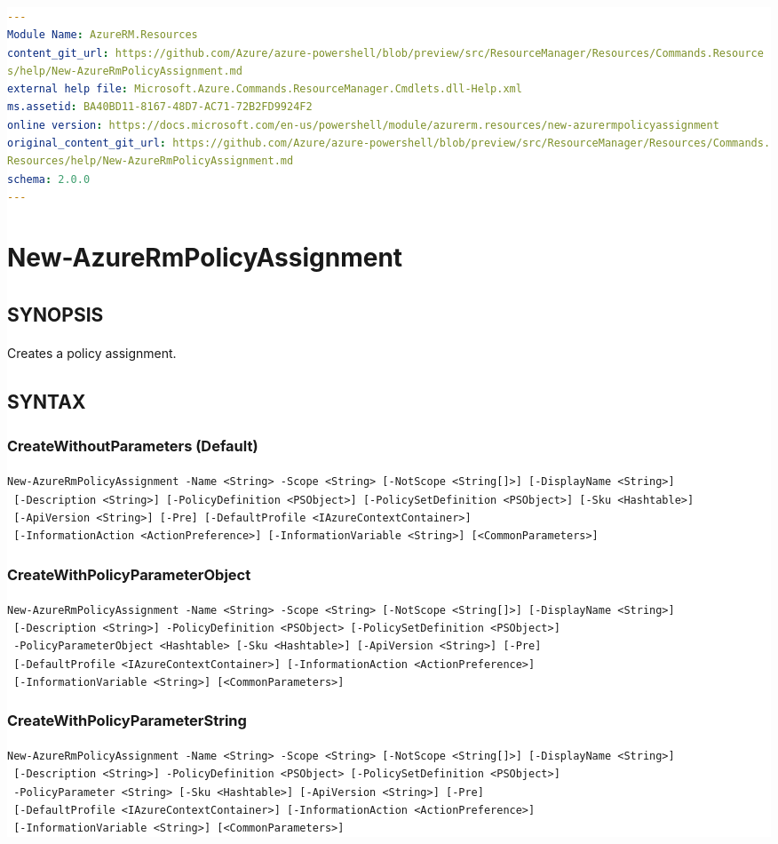 ```yaml
---
Module Name: AzureRM.Resources
content_git_url: https://github.com/Azure/azure-powershell/blob/preview/src/ResourceManager/Resources/Commands.Resources/help/New-AzureRmPolicyAssignment.md
external help file: Microsoft.Azure.Commands.ResourceManager.Cmdlets.dll-Help.xml
ms.assetid: BA40BD11-8167-48D7-AC71-72B2FD9924F2
online version: https://docs.microsoft.com/en-us/powershell/module/azurerm.resources/new-azurermpolicyassignment
original_content_git_url: https://github.com/Azure/azure-powershell/blob/preview/src/ResourceManager/Resources/Commands.Resources/help/New-AzureRmPolicyAssignment.md
schema: 2.0.0
---
```


# New-AzureRmPolicyAssignment

## SYNOPSIS
Creates a policy assignment.

## SYNTAX

### CreateWithoutParameters (Default)
```
New-AzureRmPolicyAssignment -Name <String> -Scope <String> [-NotScope <String[]>] [-DisplayName <String>]
 [-Description <String>] [-PolicyDefinition <PSObject>] [-PolicySetDefinition <PSObject>] [-Sku <Hashtable>]
 [-ApiVersion <String>] [-Pre] [-DefaultProfile <IAzureContextContainer>]
 [-InformationAction <ActionPreference>] [-InformationVariable <String>] [<CommonParameters>]
```

### CreateWithPolicyParameterObject
```
New-AzureRmPolicyAssignment -Name <String> -Scope <String> [-NotScope <String[]>] [-DisplayName <String>]
 [-Description <String>] -PolicyDefinition <PSObject> [-PolicySetDefinition <PSObject>]
 -PolicyParameterObject <Hashtable> [-Sku <Hashtable>] [-ApiVersion <String>] [-Pre]
 [-DefaultProfile <IAzureContextContainer>] [-InformationAction <ActionPreference>]
 [-InformationVariable <String>] [<CommonParameters>]
```

### CreateWithPolicyParameterString
```
New-AzureRmPolicyAssignment -Name <String> -Scope <String> [-NotScope <String[]>] [-DisplayName <String>]
 [-Description <String>] -PolicyDefinition <PSObject> [-PolicySetDefinition <PSObject>]
 -PolicyParameter <String> [-Sku <Hashtable>] [-ApiVersion <String>] [-Pre]
 [-DefaultProfile <IAzureContextContainer>] [-InformationAction <ActionPreference>]
 [-InformationVariable <String>] [<CommonParameters>]
```
